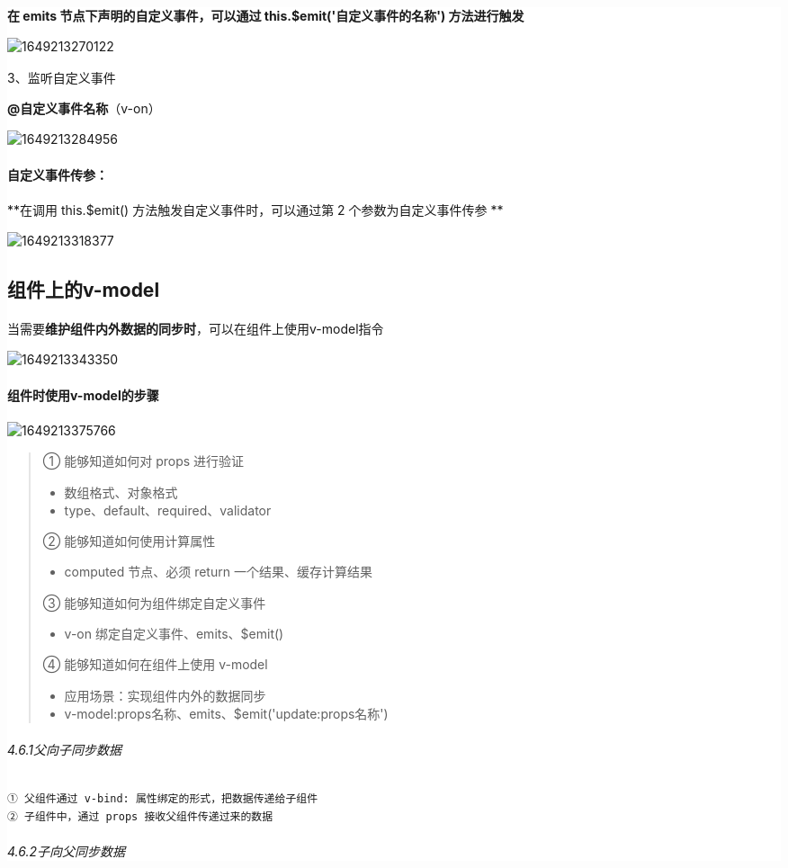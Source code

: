 **在 emits 节点下声明的自定义事件，可以通过 this.$emit('自定义事件的名称') 方法进行触发**

![1649213270122](C:\Users\86186\AppData\Roaming\Typora\typora-user-images\1649213270122.png)

3、监听自定义事件

**@自定义事件名称**（v-on）

![1649213284956](C:\Users\86186\AppData\Roaming\Typora\typora-user-images\1649213284956.png)

#### 自定义事件传参：

**在调用 this.$emit() 方法触发自定义事件时，可以通过第 2 个参数为自定义事件传参 **

![1649213318377](C:\Users\86186\AppData\Roaming\Typora\typora-user-images\1649213318377.png)

## 组件上的v-model

当需要**维护组件内外数据的同步时**，可以在组件上使用v-model指令

![1649213343350](C:\Users\86186\AppData\Roaming\Typora\typora-user-images\1649213343350.png)

#### 组件时使用v-model的步骤

![1649213375766](C:\Users\86186\AppData\Roaming\Typora\typora-user-images\1649213375766.png)

> ① 能够知道如何对 props 进行验证
>
> - 数组格式、对象格式
> - type、default、required、validator
>
> ② 能够知道如何使用计算属性
>
> - computed 节点、必须 return 一个结果、缓存计算结果
>
> ③ 能够知道如何为组件绑定自定义事件
>
> - v-on 绑定自定义事件、emits、$emit()
>
> ④ 能够知道如何在组件上使用 v-model
>
> - 应用场景：实现组件内外的数据同步
> - v-model:props名称、emits、$emit('update:props名称')



###### 4.6.1父向子同步数据

~~~
① 父组件通过 v-bind: 属性绑定的形式，把数据传递给子组件
② 子组件中，通过 props 接收父组件传递过来的数据
~~~

###### 4.6.2子向父同步数据
